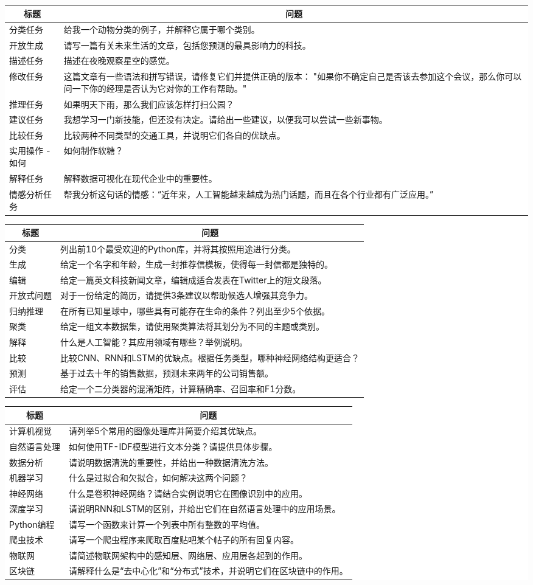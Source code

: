 | 标题                                 | 问题                                                                                                                                                                                                      |
|--------------------------------------|-----------------------------------------------------------------------------------------------------------------------------------------------------------------------------------------------------------|
| 分类任务                           | 给我一个动物分类的例子，并解释它属于哪个类别。                                                                                                                                                           |
| 开放生成                           | 请写一篇有关未来生活的文章，包括您预测的最具影响力的科技。                                                                                                                                               |
| 描述任务                           | 描述在夜晚观察星空的感觉。                                                                                                                                                                             |
| 修改任务                           | 这篇文章有一些语法和拼写错误，请修复它们并提供正确的版本： "如果你不确定自己是否该去参加这个会议，那么你可以问一下你的经理是否认为它对你的工作有帮助。"                                                                                             |
| 推理任务                           | 如果明天下雨，那么我们应该怎样打扫公园？                                                                                                                                                                |
| 建议任务                           | 我想学习一门新技能，但还没有决定。请给出一些建议，以便我可以尝试一些新事物。                                                                                                                             |
| 比较任务                           | 比较两种不同类型的交通工具，并说明它们各自的优缺点。                                                                                                                                                       |
| 实用操作 - 如何                    | 如何制作软糖？                                                                                                                                                                                          |
| 解释任务                           | 解释数据可视化在现代企业中的重要性。                                                                                                                                                                     |
| 情感分析任务                   | 帮我分析这句话的情感：“近年来，人工智能越来越成为热门话题，而且在各个行业都有广泛应用。”                                                                                                                   |

| 标题 | 问题 |
| --- | --- |
| 分类 | 列出前10个最受欢迎的Python库，并将其按照用途进行分类。 |
| 生成 | 给定一个名字和年龄，生成一封推荐信模板，使得每一封信都是独特的。 |
| 编辑 | 给定一篇英文科技新闻文章，编辑成适合发表在Twitter上的短文段落。 |
| 开放式问题 | 对于一份给定的简历，请提供3条建议以帮助候选人增强其竞争力。 |
| 归纳推理 | 在所有已知星球中，哪些具有可能存在生命的条件？列出至少5个依据。 |
| 聚类 | 给定一组文本数据集，请使用聚类算法将其划分为不同的主题或类别。 |
| 解释 | 什么是人工智能？其应用领域有哪些？举例说明。 |
| 比较 | 比较CNN、RNN和LSTM的优缺点。根据任务类型，哪种神经网络结构更适合？ |
| 预测 | 基于过去十年的销售数据，预测未来两年的公司销售额。 |
| 评估 | 给定一个二分类器的混淆矩阵，计算精确率、召回率和F1分数。 |

|标题|问题|
|-|-|
|计算机视觉|请列举5个常用的图像处理库并简要介绍其优缺点。|
|自然语言处理|如何使用TF-IDF模型进行文本分类？请提供具体步骤。|
|数据分析|请说明数据清洗的重要性，并给出一种数据清洗方法。|
|机器学习|什么是过拟合和欠拟合，如何解决这两个问题？|
|神经网络|什么是卷积神经网络？请结合实例说明它在图像识别中的应用。|
|深度学习|请说明RNN和LSTM的区别，并给出它们在自然语言处理中的应用场景。|
|Python编程|请写一个函数来计算一个列表中所有整数的平均值。|
|爬虫技术|请写一个爬虫程序来爬取百度贴吧某个帖子的所有回复内容。|
|物联网|请简述物联网架构中的感知层、网络层、应用层各起到的作用。|
|区块链|请解释什么是“去中心化”和“分布式”技术，并说明它们在区块链中的作用。|

